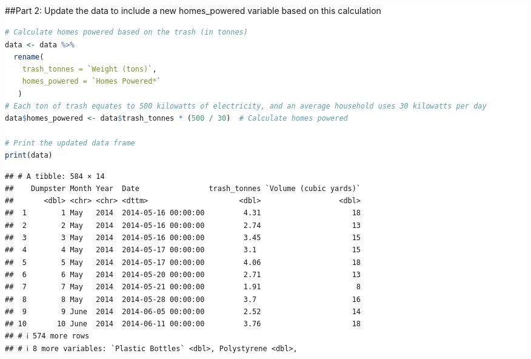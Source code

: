 \##Part 2: Update the data to include a new homes_powered variable based
on this calculation

``` r
# Calculate homes powered based on the trash (in tonnes)
data <- data %>%
  rename(
    trash_tonnes = `Weight (tons)`, 
    homes_powered = `Homes Powered*` 
   )
# Each ton of trash equates to 500 kilowatts of electricity, and an average household uses 30 kilowatts per day
data$homes_powered <- data$trash_tonnes * (500 / 30)  # Calculate homes powered

# Print the updated data frame
print(data)
```

    ## # A tibble: 584 × 14
    ##    Dumpster Month Year  Date                trash_tonnes `Volume (cubic yards)`
    ##       <dbl> <chr> <chr> <dttm>                     <dbl>                  <dbl>
    ##  1        1 May   2014  2014-05-16 00:00:00         4.31                     18
    ##  2        2 May   2014  2014-05-16 00:00:00         2.74                     13
    ##  3        3 May   2014  2014-05-16 00:00:00         3.45                     15
    ##  4        4 May   2014  2014-05-17 00:00:00         3.1                      15
    ##  5        5 May   2014  2014-05-17 00:00:00         4.06                     18
    ##  6        6 May   2014  2014-05-20 00:00:00         2.71                     13
    ##  7        7 May   2014  2014-05-21 00:00:00         1.91                      8
    ##  8        8 May   2014  2014-05-28 00:00:00         3.7                      16
    ##  9        9 June  2014  2014-06-05 00:00:00         2.52                     14
    ## 10       10 June  2014  2014-06-11 00:00:00         3.76                     18
    ## # ℹ 574 more rows
    ## # ℹ 8 more variables: `Plastic Bottles` <dbl>, Polystyrene <dbl>,